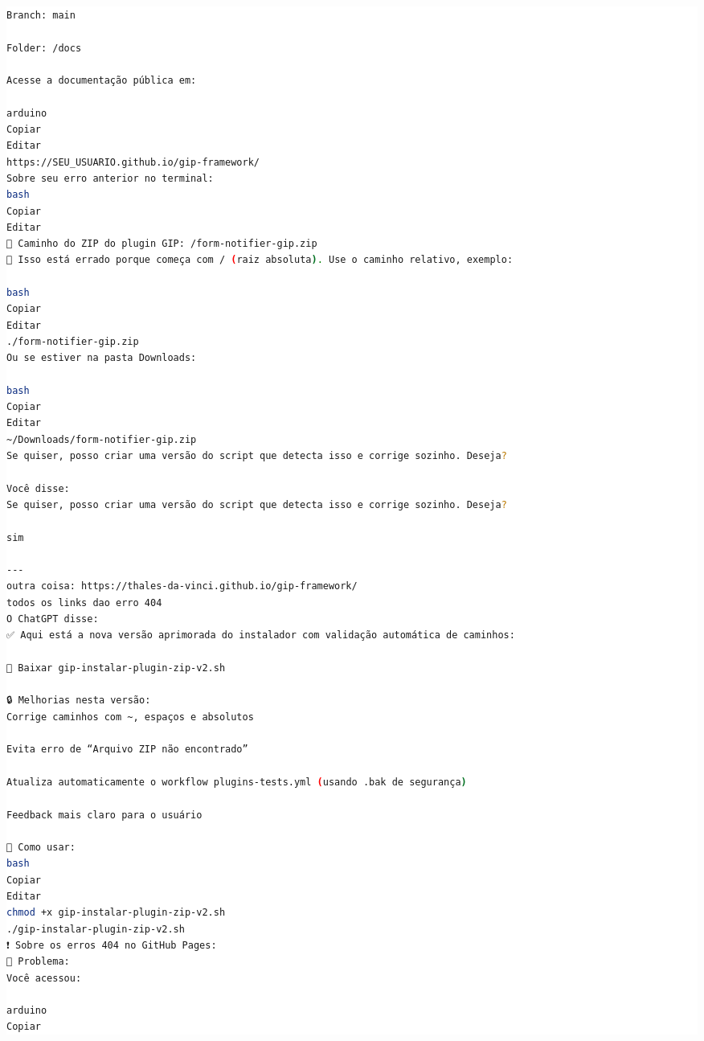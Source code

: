 ```bash
Branch: main

Folder: /docs

Acesse a documentação pública em:

arduino
Copiar
Editar
https://SEU_USUARIO.github.io/gip-framework/
Sobre seu erro anterior no terminal:
bash
Copiar
Editar
📁 Caminho do ZIP do plugin GIP: /form-notifier-gip.zip
📛 Isso está errado porque começa com / (raiz absoluta). Use o caminho relativo, exemplo:

bash
Copiar
Editar
./form-notifier-gip.zip
Ou se estiver na pasta Downloads:

bash
Copiar
Editar
~/Downloads/form-notifier-gip.zip
Se quiser, posso criar uma versão do script que detecta isso e corrige sozinho. Deseja? ​​

Você disse:
Se quiser, posso criar uma versão do script que detecta isso e corrige sozinho. Deseja? ​​

sim

---
outra coisa: https://thales-da-vinci.github.io/gip-framework/
todos os links dao erro 404
O ChatGPT disse:
✅ Aqui está a nova versão aprimorada do instalador com validação automática de caminhos:

📜 Baixar gip-instalar-plugin-zip-v2.sh

🔒 Melhorias nesta versão:
Corrige caminhos com ~, espaços e absolutos

Evita erro de “Arquivo ZIP não encontrado”

Atualiza automaticamente o workflow plugins-tests.yml (usando .bak de segurança)

Feedback mais claro para o usuário

🚀 Como usar:
bash
Copiar
Editar
chmod +x gip-instalar-plugin-zip-v2.sh
./gip-instalar-plugin-zip-v2.sh
❗ Sobre os erros 404 no GitHub Pages:
🔎 Problema:
Você acessou:

arduino
Copiar
```